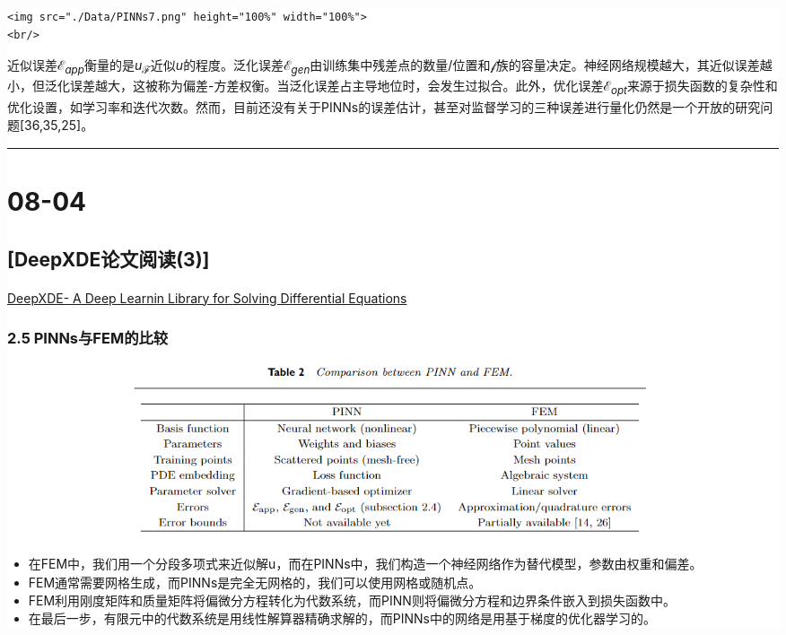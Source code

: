     <img src="./Data/PINNs7.png" height="100%" width="100%">
    <br/>
</center>

近似误差$\mathcal{E}_{app}$衡量的是$u_{\mathcal{F}}$近似$u$的程度。泛化误差$\mathcal{E}_{gen}$由训练集中残差点的数量/位置和$\mathcal{f}$族的容量决定。神经网络规模越大，其近似误差越小，但泛化误差越大，这被称为偏差-方差权衡。当泛化误差占主导地位时，会发生过拟合。此外，优化误差$\mathcal{E}_{opt}$来源于损失函数的复杂性和优化设置，如学习率和迭代次数。然而，目前还没有关于PINNs的误差估计，甚至对监督学习的三种误差进行量化仍然是一个开放的研究问题[36,35,25]。

---

# 08-04

## [DeepXDE论文阅读(3)]

[DeepXDE- A Deep Learnin Library for Solving Differential Equations](../论文资料/DeepXDE-%20A%20Deep%20Learning%20Library%20for%20Solving%20Differential%20Equations.pdf)

### **2.5 PINNs与FEM的比较**

<center>
    <img src="./Data/PINNs8.png" width="80%">
</center>

- 在FEM中，我们用一个分段多项式来近似解u，而在PINNs中，我们构造一个神经网络作为替代模型，参数由权重和偏差。
- FEM通常需要网格生成，而PINNs是完全无网格的，我们可以使用网格或随机点。
- FEM利用刚度矩阵和质量矩阵将偏微分方程转化为代数系统，而PINN则将偏微分方程和边界条件嵌入到损失函数中。
- 在最后一步，有限元中的代数系统是用线性解算器精确求解的，而PINNs中的网络是用基于梯度的优化器学习的。
